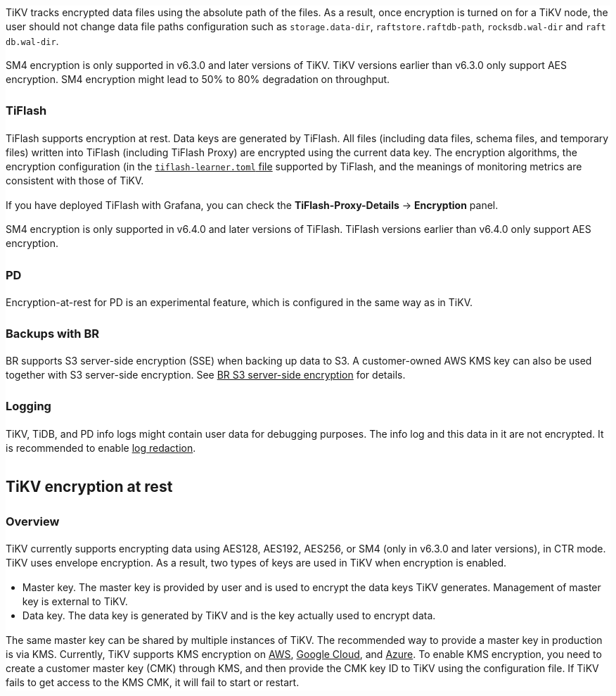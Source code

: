 TiKV tracks encrypted data files using the absolute path of the files. As a result, once encryption is turned on for a TiKV node, the user should not change data file paths configuration such as `storage.data-dir`, `raftstore.raftdb-path`, `rocksdb.wal-dir` and `raftdb.wal-dir`.

SM4 encryption is only supported in v6.3.0 and later versions of TiKV. TiKV versions earlier than v6.3.0 only support AES encryption. SM4 encryption might lead to 50% to 80% degradation on throughput. 

### TiFlash

TiFlash supports encryption at rest. Data keys are generated by TiFlash. All files (including data files, schema files, and temporary files) written into TiFlash (including TiFlash Proxy) are encrypted using the current data key. The encryption algorithms, the encryption configuration (in the [`tiflash-learner.toml` file](/tiflash/tiflash-configuration.md#configure-the-tiflashtoml-file) supported by TiFlash, and the meanings of monitoring metrics are consistent with those of TiKV.

If you have deployed TiFlash with Grafana, you can check the **TiFlash-Proxy-Details** -> **Encryption** panel.

SM4 encryption is only supported in v6.4.0 and later versions of TiFlash. TiFlash versions earlier than v6.4.0 only support AES encryption.

### PD

Encryption-at-rest for PD is an experimental feature, which is configured in the same way as in TiKV.

### Backups with BR

BR supports S3 server-side encryption (SSE) when backing up data to S3. A customer-owned AWS KMS key can also be used together with S3 server-side encryption. See [BR S3 server-side encryption](/encryption-at-rest.md#br-s3-server-side-encryption) for details.

### Logging

TiKV, TiDB, and PD info logs might contain user data for debugging purposes. The info log and this data in it are not encrypted. It is recommended to enable [log redaction](/log-redaction.md).

## TiKV encryption at rest

### Overview

TiKV currently supports encrypting data using AES128, AES192, AES256, or SM4 (only in v6.3.0 and later versions), in CTR mode. TiKV uses envelope encryption. As a result, two types of keys are used in TiKV when encryption is enabled.

* Master key. The master key is provided by user and is used to encrypt the data keys TiKV generates. Management of master key is external to TiKV.
* Data key. The data key is generated by TiKV and is the key actually used to encrypt data.

The same master key can be shared by multiple instances of TiKV. The recommended way to provide a master key in production is via KMS. Currently, TiKV supports KMS encryption on [AWS](https://docs.aws.amazon.com/kms/index.html), [Google Cloud](https://cloud.google.com/security/products/security-key-management?hl=en), and [Azure](https://learn.microsoft.com/en-us/azure/key-vault/). To enable KMS encryption, you need to create a customer master key (CMK) through KMS, and then provide the CMK key ID to TiKV using the configuration file. If TiKV fails to get access to the KMS CMK, it will fail to start or restart.
